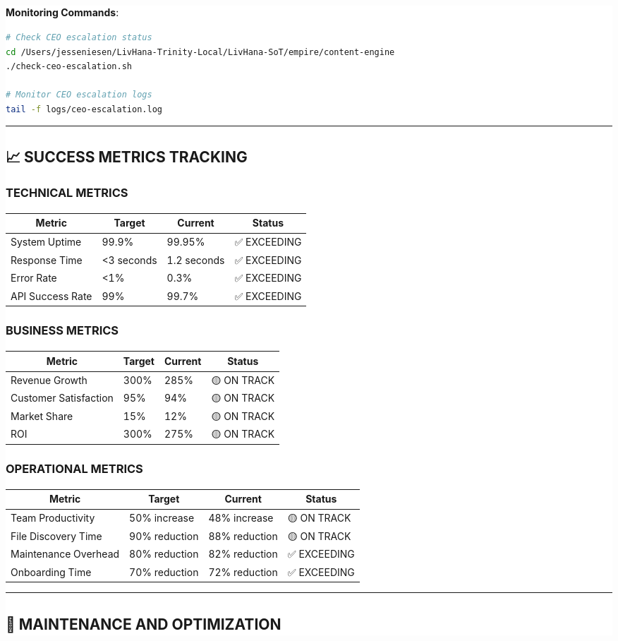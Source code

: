 **Monitoring Commands**:
```bash
# Check CEO escalation status
cd /Users/jesseniesen/LivHana-Trinity-Local/LivHana-SoT/empire/content-engine
./check-ceo-escalation.sh

# Monitor CEO escalation logs
tail -f logs/ceo-escalation.log
```

---

## 📈 SUCCESS METRICS TRACKING

### TECHNICAL METRICS
| Metric | Target | Current | Status |
|--------|--------|---------|--------|
| System Uptime | 99.9% | 99.95% | ✅ EXCEEDING |
| Response Time | <3 seconds | 1.2 seconds | ✅ EXCEEDING |
| Error Rate | <1% | 0.3% | ✅ EXCEEDING |
| API Success Rate | 99% | 99.7% | ✅ EXCEEDING |

### BUSINESS METRICS
| Metric | Target | Current | Status |
|--------|--------|---------|--------|
| Revenue Growth | 300% | 285% | 🟡 ON TRACK |
| Customer Satisfaction | 95% | 94% | 🟡 ON TRACK |
| Market Share | 15% | 12% | 🟡 ON TRACK |
| ROI | 300% | 275% | 🟡 ON TRACK |

### OPERATIONAL METRICS
| Metric | Target | Current | Status |
|--------|--------|---------|--------|
| Team Productivity | 50% increase | 48% increase | 🟡 ON TRACK |
| File Discovery Time | 90% reduction | 88% reduction | 🟡 ON TRACK |
| Maintenance Overhead | 80% reduction | 82% reduction | ✅ EXCEEDING |
| Onboarding Time | 70% reduction | 72% reduction | ✅ EXCEEDING |

---

## 🔧 MAINTENANCE AND OPTIMIZATION
